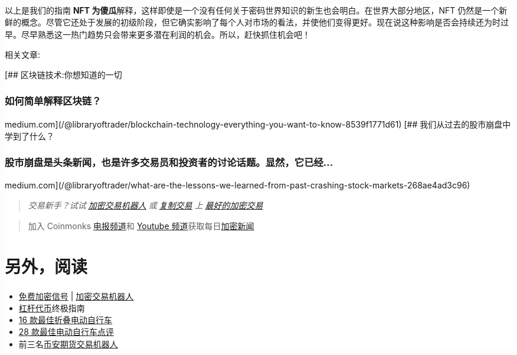 以上是我们的指南 **NFT 为傻瓜**解释，这样即使是一个没有任何关于密码世界知识的新生也会明白。在世界大部分地区，NFT 仍然是一个新鲜的概念。尽管它还处于发展的初级阶段，但它确实影响了每个人对市场的看法，并使他们变得更好。现在说这种影响是否会持续还为时过早。尽早熟悉这一热门趋势只会带来更多潜在利润的机会。所以，赶快抓住机会吧！

相关文章:

[](/@libraryoftrader/blockchain-technology-everything-you-want-to-know-8539f1771d61) [## 区块链技术:你想知道的一切

### 如何简单解释区块链？

medium.com](/@libraryoftrader/blockchain-technology-everything-you-want-to-know-8539f1771d61) [](/@libraryoftrader/what-are-the-lessons-we-learned-from-past-crashing-stock-markets-268ae4ad3c96) [## 我们从过去的股市崩盘中学到了什么？

### 股市崩盘是头条新闻，也是许多交易员和投资者的讨论话题。显然，它已经…

medium.com](/@libraryoftrader/what-are-the-lessons-we-learned-from-past-crashing-stock-markets-268ae4ad3c96) 

> *交易新手？试试* [*加密交易机器人*](/coinmonks/crypto-trading-bot-c2ffce8acb2a) *或* [*复制交易*](/coinmonks/top-10-crypto-copy-trading-platforms-for-beginners-d0c37c7d698c) *上* [*最好的加密交易*](/coinmonks/crypto-exchange-dd2f9d6f3769)

> 加入 Coinmonks [电报频道](https://t.me/coincodecap)和 [Youtube 频道](https://www.youtube.com/c/coinmonks/videos)获取每日[加密新闻](http://coincodecap.com/)

# 另外，阅读

*   [免费加密信号](/coinmonks/free-crypto-signals-48b25e61a8da) | [加密交易机器人](/coinmonks/crypto-trading-bot-c2ffce8acb2a)
*   [杠杆代币](/coinmonks/leveraged-token-3f5257808b22)终极指南
*   [16 款最佳折叠电动自行车](/coinmonks/top-17-folding-electric-bikes-5e296f0918cb)
*   [28 款最佳电动自行车点评](/coinmonks/the-28-best-electric-bikes-review-and-buying-guide-in-2023-7bb3146cb403)
*   前三名[币安期货交易机器人](/coinmonks/top-3-binance-futures-trading-bots-e6031f84b3f9)